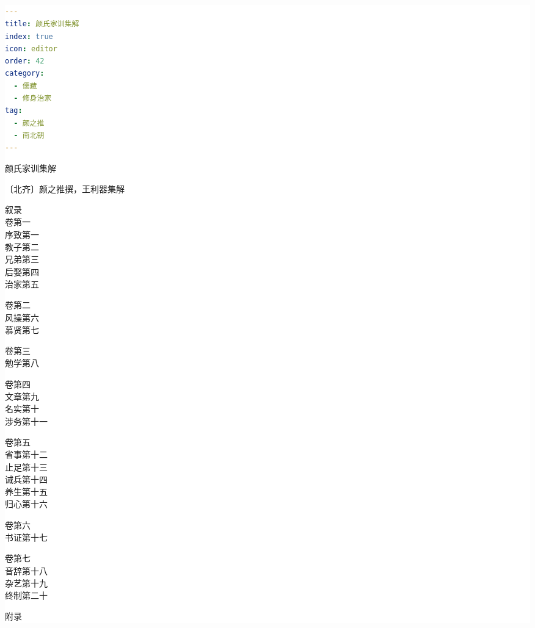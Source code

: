 ```yaml
---
title: 颜氏家训集解
index: true
icon: editor
order: 42
category:
  - 儒藏
  - 修身治家
tag:
  - 颜之推
  - 南北朝
---
```


颜氏家训集解  

〔北齐〕颜之推撰，王利器集解  

叙录  
卷第一  
序致第一  
教子第二  
兄弟第三  
后娶第四  
治家第五  

卷第二  
风操第六  
慕贤第七  

卷第三  
勉学第八  

卷第四  
文章第九  
名实第十  
涉务第十一  

卷第五  
省事第十二  
止足第十三  
诫兵第十四  
养生第十五  
归心第十六  

卷第六  
书证第十七  

卷第七  
音辞第十八  
杂艺第十九  
终制第二十  

附录  
